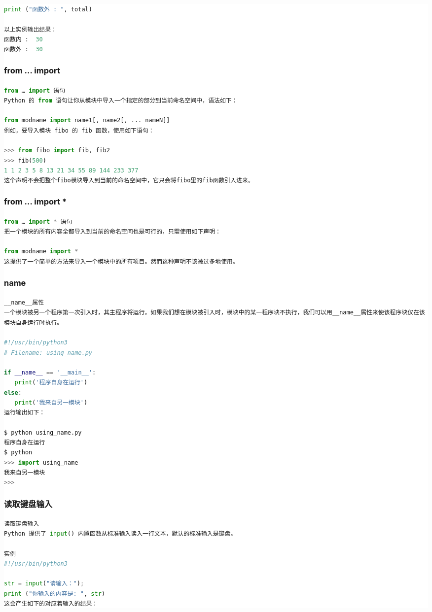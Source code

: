 ```python
print ("函数外 : ", total)

以上实例输出结果：
函数内 :  30
函数外 :  30
```

### from … import 
```python
from … import 语句
Python 的 from 语句让你从模块中导入一个指定的部分到当前命名空间中，语法如下：

from modname import name1[, name2[, ... nameN]]
例如，要导入模块 fibo 的 fib 函数，使用如下语句：

>>> from fibo import fib, fib2
>>> fib(500)
1 1 2 3 5 8 13 21 34 55 89 144 233 377
这个声明不会把整个fibo模块导入到当前的命名空间中，它只会将fibo里的fib函数引入进来。
```
### from … import * 
```python
from … import * 语句
把一个模块的所有内容全都导入到当前的命名空间也是可行的，只需使用如下声明：

from modname import *
这提供了一个简单的方法来导入一个模块中的所有项目。然而这种声明不该被过多地使用。
```

### __name__
```python
__name__属性
一个模块被另一个程序第一次引入时，其主程序将运行。如果我们想在模块被引入时，模块中的某一程序块不执行，我们可以用__name__属性来使该程序块仅在该模块自身运行时执行。

#!/usr/bin/python3
# Filename: using_name.py

if __name__ == '__main__':
   print('程序自身在运行')
else:
   print('我来自另一模块')
运行输出如下：

$ python using_name.py
程序自身在运行
$ python
>>> import using_name
我来自另一模块
>>>
```
### 读取键盘输入
```python
读取键盘输入
Python 提供了 input() 内置函数从标准输入读入一行文本，默认的标准输入是键盘。

实例
#!/usr/bin/python3

str = input("请输入：");
print ("你输入的内容是: ", str)
这会产生如下的对应着输入的结果：

```